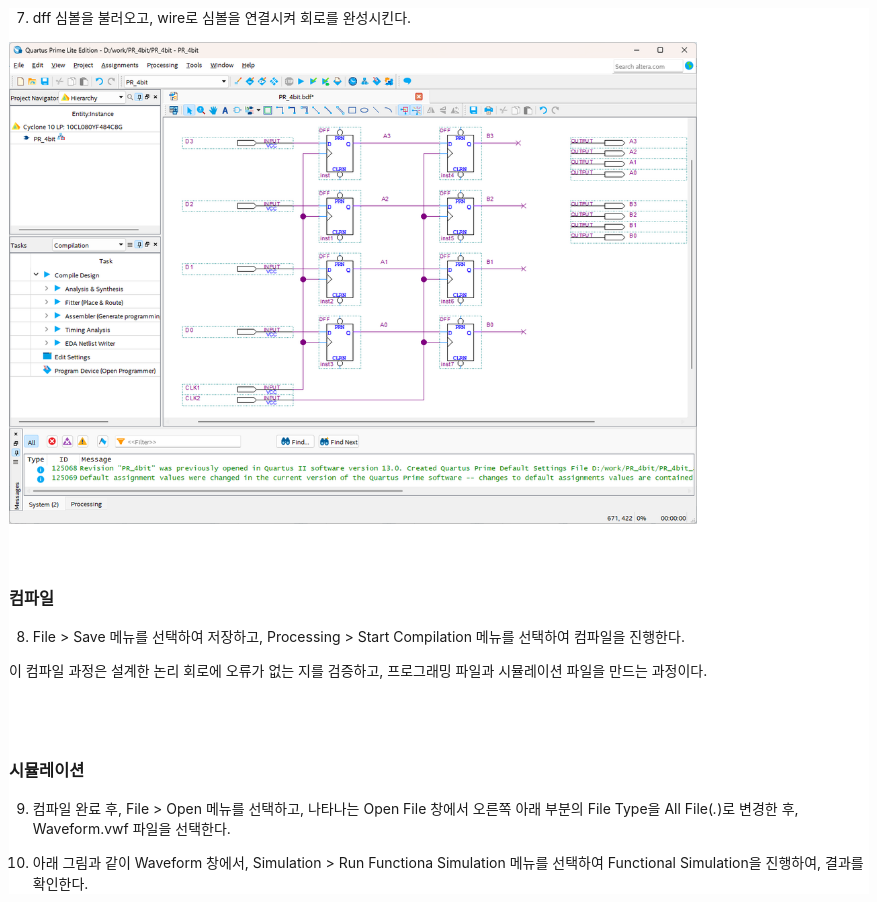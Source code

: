 7. dff 심볼을 불러오고, wire로 심볼을 연결시켜 회로를 완성시킨다.  

<img src="./pds/pr06.png" alt="p08" style="width: 80%;"><br>

<br>


### **컴파일**


8. File > Save 메뉴를 선택하여 저장하고, Processing > Start Compilation 메뉴를 선택하여 컴파일을 진행한다. 

이 컴파일 과정은 설계한 논리 회로에 오류가 없는 지를 검증하고, 프로그래밍 파일과 시뮬레이션 파일을 만드는 과정이다. 

<br><br>


### **시뮬레이션**

9. 컴파일 완료 후, File > Open 메뉴를 선택하고, 나타나는 Open File 창에서 오른쪽 아래 부분의 File Type을 All File(*.*)로 변경한 후, Waveform.vwf 파일을 선택한다. 

10. 아래 그림과 같이 Waveform 창에서, Simulation > Run Functiona Simulation 메뉴를 선택하여 Functional Simulation을 진행하여, 결과를 확인한다. 
